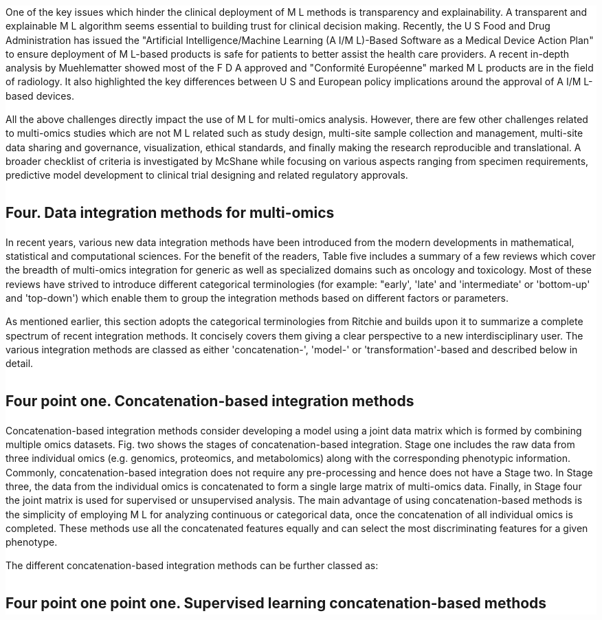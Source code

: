 One of the key issues which hinder the clinical deployment of M L methods is transparency and explainability. A transparent and explainable M L algorithm seems essential to building trust for clinical decision making. Recently, the U S Food and Drug Administration has issued the "Artificial Intelligence/Machine Learning (A I/M L)-Based Software as a Medical Device Action Plan" to ensure deployment of M L-based products is safe for patients to better assist the health care providers. A recent in-depth analysis by Muehlematter showed most of the F D A approved and "Conformité Européenne" marked M L products are in the field of radiology. It also highlighted the key differences between U S and European policy implications around the approval of A I/M L-based devices.

All the above challenges directly impact the use of M L for multi-omics analysis. However, there are few other challenges related to multi-omics studies which are not M L related such as study design, multi-site sample collection and management, multi-site data sharing and governance, visualization, ethical standards, and finally making the research reproducible and translational. A broader checklist of criteria is investigated by McShane while focusing on various aspects ranging from specimen requirements, predictive model development to clinical trial designing and related regulatory approvals.


## Four. Data integration methods for multi-omics

In recent years, various new data integration methods have been introduced from the modern developments in mathematical, statistical and computational sciences. For the benefit of the readers, Table five includes a summary of a few reviews which cover the breadth of multi-omics integration for generic as well as specialized domains such as oncology and toxicology. Most of these reviews have strived to introduce different categorical terminologies (for example: "early', 'late' and 'intermediate' or 'bottom-up' and 'top-down') which enable them to group the integration methods based on different factors or parameters.

As mentioned earlier, this section adopts the categorical terminologies from Ritchie and builds upon it to summarize a complete spectrum of recent integration methods. It concisely covers them giving a clear perspective to a new interdisciplinary user. The various integration methods are classed as either 'concatenation-', 'model-' or 'transformation'-based and described below in detail.


## Four point one. Concatenation-based integration methods

Concatenation-based integration methods consider developing a model using a joint data matrix which is formed by combining multiple omics datasets. Fig. two shows the stages of concatenation-based integration. Stage one includes the raw data from three individual omics (e.g. genomics, proteomics, and metabolomics) along with the corresponding phenotypic information. Commonly, concatenation-based integration does not require any pre-processing and hence does not have a Stage two. In Stage three, the data from the individual omics is concatenated to form a single large matrix of multi-omics data. Finally, in Stage four the joint matrix is used for supervised or unsupervised analysis. The main advantage of using concatenation-based methods is the simplicity of employing M L for analyzing continuous or categorical data, once the concatenation of all individual omics is completed. These methods use all the concatenated features equally and can select the most discriminating features for a given phenotype.

The different concatenation-based integration methods can be further classed as:


## Four point one point one. Supervised learning concatenation-based methods
